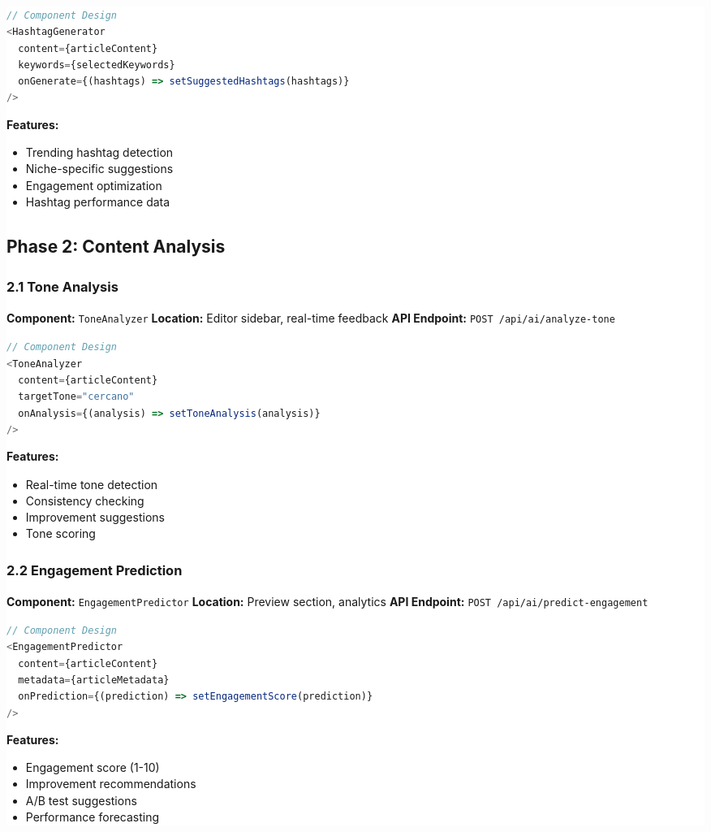 ```javascript
// Component Design
<HashtagGenerator
  content={articleContent}
  keywords={selectedKeywords}
  onGenerate={(hashtags) => setSuggestedHashtags(hashtags)}
/>
```

**Features:**
- Trending hashtag detection
- Niche-specific suggestions
- Engagement optimization
- Hashtag performance data

## Phase 2: Content Analysis

### 2.1 Tone Analysis
**Component:** `ToneAnalyzer`
**Location:** Editor sidebar, real-time feedback
**API Endpoint:** `POST /api/ai/analyze-tone`

```javascript
// Component Design
<ToneAnalyzer
  content={articleContent}
  targetTone="cercano"
  onAnalysis={(analysis) => setToneAnalysis(analysis)}
/>
```

**Features:**
- Real-time tone detection
- Consistency checking
- Improvement suggestions
- Tone scoring

### 2.2 Engagement Prediction
**Component:** `EngagementPredictor`
**Location:** Preview section, analytics
**API Endpoint:** `POST /api/ai/predict-engagement`

```javascript
// Component Design
<EngagementPredictor
  content={articleContent}
  metadata={articleMetadata}
  onPrediction={(prediction) => setEngagementScore(prediction)}
/>
```

**Features:**
- Engagement score (1-10)
- Improvement recommendations
- A/B test suggestions
- Performance forecasting
